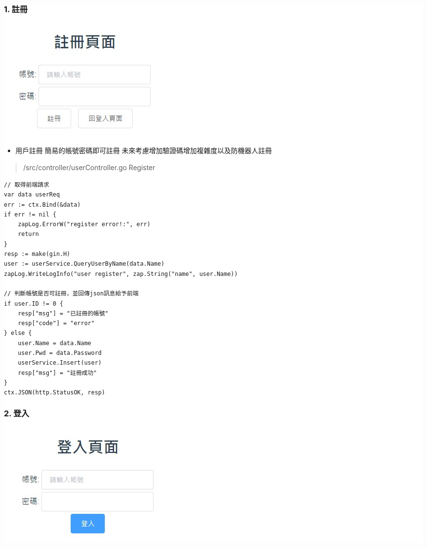 ### 1. 註冊

![](https://github.com/rickylin614/myGolangWebProject/raw/master/resource/image/02.註冊頁面.jpg) 

- 用戶註冊 簡易的帳號密碼即可註冊 未來考慮增加驗證碼增加複雜度以及防機器人註冊
> /src/controller/userController.go Register

```
// 取得前端請求
var data userReq
err := ctx.Bind(&data)	
if err != nil {
	zapLog.ErrorW("register error!:", err)
	return
}
resp := make(gin.H)
user := userService.QueryUserByName(data.Name)
zapLog.WriteLogInfo("user register", zap.String("name", user.Name))

// 判斷帳號是否可註冊，並回傳json訊息給予前端
if user.ID != 0 {
	resp["msg"] = "已註冊的帳號"
	resp["code"] = "error"
} else {
	user.Name = data.Name
	user.Pwd = data.Password
	userService.Insert(user)
	resp["msg"] = "註冊成功"
}
ctx.JSON(http.StatusOK, resp)
```

### 2. 登入

![](https://github.com/rickylin614/myGolangWebProject/raw/master/resource/image/01.登入頁面.jpg) 

